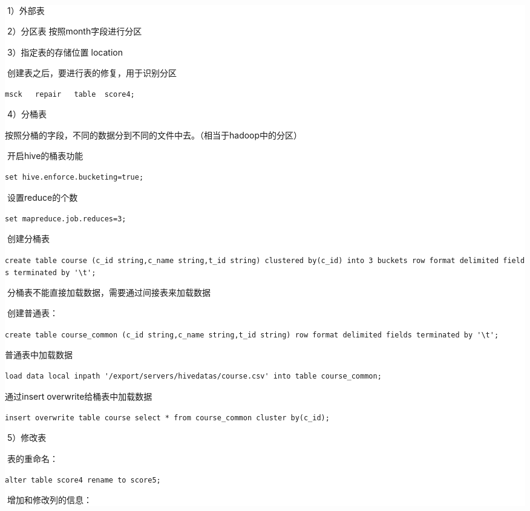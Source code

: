 ​			1）外部表 

​			2）分区表 按照month字段进行分区

​			3）指定表的存储位置  location

​		创建表之后，要进行表的修复，用于识别分区

```
msck   repair   table  score4;	
```

​		4）分桶表

​		按照分桶的字段，不同的数据分到不同的文件中去。（相当于hadoop中的分区）

​		开启hive的桶表功能

```
set hive.enforce.bucketing=true;
```

​		设置reduce的个数

```
set mapreduce.job.reduces=3;
```

​		创建分桶表

```
create table course (c_id string,c_name string,t_id string) clustered by(c_id) into 3 buckets row format delimited fields terminated by '\t';
```

​		分桶表不能直接加载数据，需要通过间接表来加载数据

​		创建普通表：

```
create table course_common (c_id string,c_name string,t_id string) row format delimited fields terminated by '\t';
```

普通表中加载数据

``` 
load data local inpath '/export/servers/hivedatas/course.csv' into table course_common;
```

通过insert  overwrite给桶表中加载数据

```
insert overwrite table course select * from course_common cluster by(c_id);
```

​		5）修改表

​		表的重命名：

```
alter table score4 rename to score5;
```

​		增加和修改列的信息：
